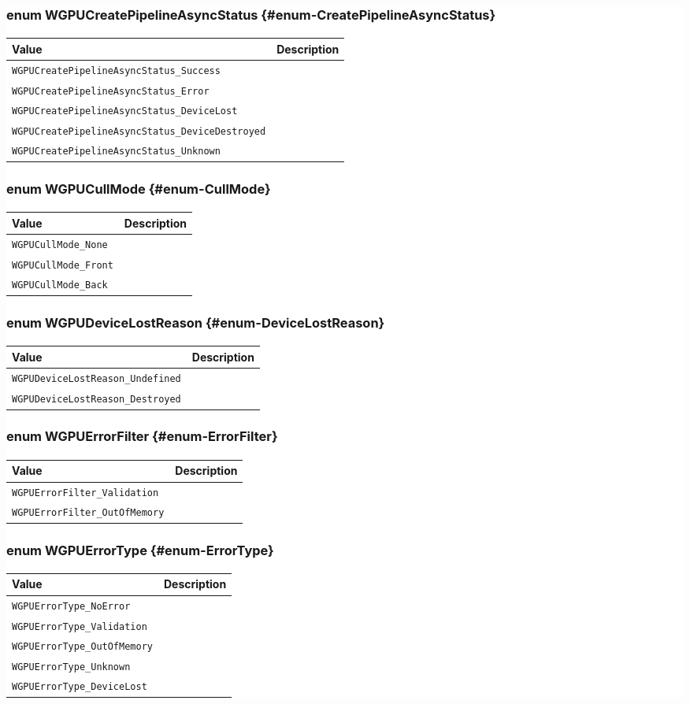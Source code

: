 ### enum WGPUCreatePipelineAsyncStatus {#enum-CreatePipelineAsyncStatus}


| Value | Description |
|:------|:------------|
| `WGPUCreatePipelineAsyncStatus_Success` |  |
| `WGPUCreatePipelineAsyncStatus_Error` |  |
| `WGPUCreatePipelineAsyncStatus_DeviceLost` |  |
| `WGPUCreatePipelineAsyncStatus_DeviceDestroyed` |  |
| `WGPUCreatePipelineAsyncStatus_Unknown` |  |

### enum WGPUCullMode {#enum-CullMode}


| Value | Description |
|:------|:------------|
| `WGPUCullMode_None` |  |
| `WGPUCullMode_Front` |  |
| `WGPUCullMode_Back` |  |

### enum WGPUDeviceLostReason {#enum-DeviceLostReason}


| Value | Description |
|:------|:------------|
| `WGPUDeviceLostReason_Undefined` |  |
| `WGPUDeviceLostReason_Destroyed` |  |

### enum WGPUErrorFilter {#enum-ErrorFilter}


| Value | Description |
|:------|:------------|
| `WGPUErrorFilter_Validation` |  |
| `WGPUErrorFilter_OutOfMemory` |  |

### enum WGPUErrorType {#enum-ErrorType}


| Value | Description |
|:------|:------------|
| `WGPUErrorType_NoError` |  |
| `WGPUErrorType_Validation` |  |
| `WGPUErrorType_OutOfMemory` |  |
| `WGPUErrorType_Unknown` |  |
| `WGPUErrorType_DeviceLost` |  |
